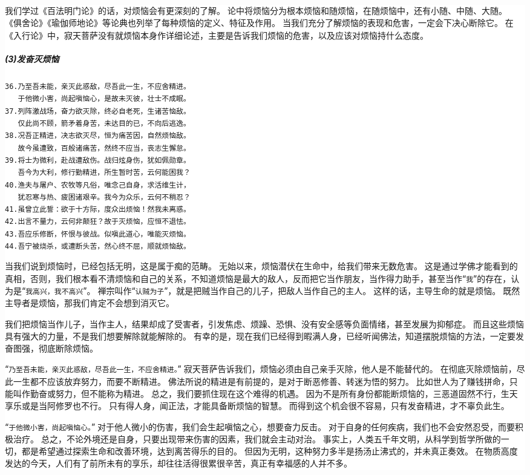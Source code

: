 我们学过《百法明门论》的话，对烦恼会有更深刻的了解。
论中将烦恼分为根本烦恼和随烦恼，在随烦恼中，还有小随、中随、大随。
《俱舍论》《瑜伽师地论》等论典也列举了每种烦恼的定义、特征及作用。
当我们充分了解烦恼的表现和危害，一定会下决心断除它。
在《入行论》中，寂天菩萨没有就烦恼本身作详细论述，主要是告诉我们烦恼的危害，以及应该对烦恼持什么态度。

##### (3)发奋灭烦恼

```
36.乃至吾未能，亲灭此惑敌，尽吾此一生，不应舍精进。
   于他微小害，尚起嗔恼心，是故未灭彼，壮士不成眠。
37.列阵激战场，奋力欲灭除，终必自老死，生诸苦恼敌。
   仅此尚不顾，箭矛着身苦，未达目的已，不向后逃逸。
38.况吾正精进，决志欲灭尽，恒为痛苦因，自然烦恼敌。
   故今虽遭致，百般诸痛苦，然终不应当，丧志生懈怠。
39.将士为微利，赴战遭敌伤。战归炫身伤，犹如佩勋章。
   吾今为大利，修行勤精进，所生暂时苦，云何能困我？
40.渔夫与屠户、农牧等凡俗，唯念己自身，求活维生计，
   犹忍寒与热、疲困诸艰辛。我今为众乐，云何不稍忍？
41.虽曾立此誓：欲于十方际，度众出烦恼！然我未离惑。
42.出言不量力，云何非颠狂？故于灭烦恼，应恒不退怯。
43.吾应乐修断，怀恨与彼战。似嗔此道心，唯能灭烦恼。
44.吾宁被烧杀，或遭断头苦，然心终不屈，顺就烦恼敌。
```

当我们说到烦恼时，已经包括无明，这是属于痴的范畴。
无始以来，烦恼潜伏在生命中，给我们带来无数危害。
这是通过学佛才能看到的真相，否则，我们根本看不清烦恼和自己的关系，不知道烦恼是最大的敌人，反而把它当作朋友，当作得力助手，甚至当作“`我`”的存在，认为是“`我高兴，我不高兴`”。
禅宗叫作“`认贼为子`”，就是把贼当作自己的儿子，把敌人当作自己的主人。
这样的话，主导生命的就是烦恼。
既然主导者是烦恼，那我们肯定不会想到消灭它。

我们把烦恼当作儿子，当作主人，结果却成了受害者，引发焦虑、烦躁、恐惧、没有安全感等负面情绪，甚至发展为抑郁症。
而且这些烦恼具有强大的力量，不是我们想要解除就能解除的。
有幸的是，现在我们已经得到暇满人身，已经听闻佛法，知道摆脱烦恼的方法，一定要发奋图强，彻底断除烦恼。

“`乃至吾未能，亲灭此惑敌，尽吾此一生，不应舍精进。`”
寂天菩萨告诉我们，烦恼必须由自己亲手灭除，他人是不能替代的。
在彻底灭除烦恼前，尽此一生都不应该放弃努力，而要不断精进。
佛法所说的精进是有前提的，是对于断恶修善、转迷为悟的努力。
比如世人为了赚钱拼命，只能叫作勤奋或努力，但不能称为精进。
总之，我们要抓住现在这个难得的机遇。
因为不是所有身份都能断烦恼的，三恶道固然不行，生天享乐或是当阿修罗也不行。
只有得人身，闻正法，才能具备断烦恼的智慧。
而得到这个机会很不容易，只有发奋精进，才不辜负此生。

“`于他微小害，尚起嗔恼心。`”
对于他人微小的伤害，我们会生起嗔恼之心，想要奋力反击。
对于自身的任何疾病，我们也不会安然忍受，而要积极治疗。
总之，不论外境还是自身，只要出现带来伤害的因素，我们就会主动对治。
事实上，人类五千年文明，从科学到哲学所做的一切，都是希望通过探索生命和改善环境，达到离苦得乐的目的。
但因为无明，这种努力多半是扬汤止沸式的，并未真正奏效。
在物质高度发达的今天，人们有了前所未有的享乐，却往往活得很累很辛苦，真正有幸福感的人并不多。
